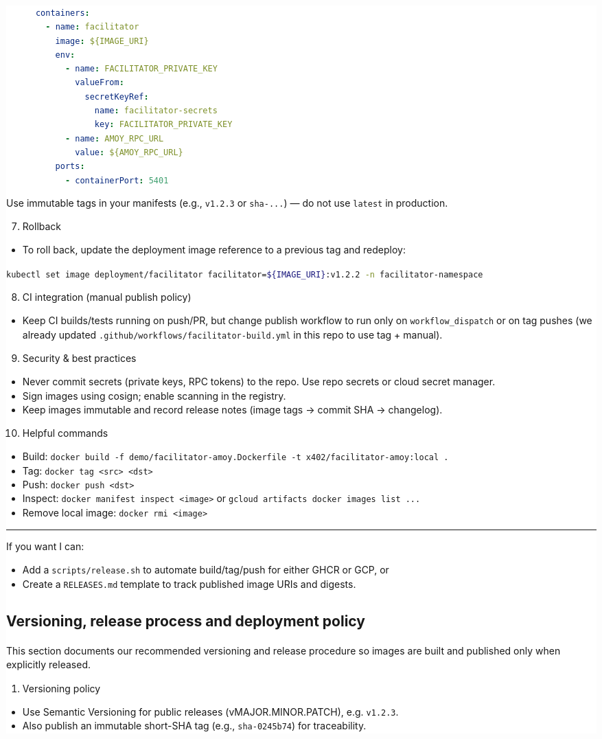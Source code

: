 ```yaml
      containers:
        - name: facilitator
          image: ${IMAGE_URI}
          env:
            - name: FACILITATOR_PRIVATE_KEY
              valueFrom:
                secretKeyRef:
                  name: facilitator-secrets
                  key: FACILITATOR_PRIVATE_KEY
            - name: AMOY_RPC_URL
              value: ${AMOY_RPC_URL}
          ports:
            - containerPort: 5401
```

Use immutable tags in your manifests (e.g., `v1.2.3` or `sha-...`) — do not use `latest` in production.

7) Rollback
- To roll back, update the deployment image reference to a previous tag and redeploy:

```bash
kubectl set image deployment/facilitator facilitator=${IMAGE_URI}:v1.2.2 -n facilitator-namespace
```

8) CI integration (manual publish policy)
- Keep CI builds/tests running on push/PR, but change publish workflow to run only on `workflow_dispatch` or on tag pushes (we already updated `.github/workflows/facilitator-build.yml` in this repo to use tag + manual).

9) Security & best practices
- Never commit secrets (private keys, RPC tokens) to the repo. Use repo secrets or cloud secret manager.
- Sign images using cosign; enable scanning in the registry.
- Keep images immutable and record release notes (image tags → commit SHA → changelog).

10) Helpful commands
- Build: `docker build -f demo/facilitator-amoy.Dockerfile -t x402/facilitator-amoy:local .`
- Tag: `docker tag <src> <dst>`
- Push: `docker push <dst>`
- Inspect: `docker manifest inspect <image>` or `gcloud artifacts docker images list ...`
- Remove local image: `docker rmi <image>`

---

If you want I can:
- Add a `scripts/release.sh` to automate build/tag/push for either GHCR or GCP, or
- Create a `RELEASES.md` template to track published image URIs and digests. 

## Versioning, release process and deployment policy

This section documents our recommended versioning and release procedure so images are built and published only when explicitly released.

1) Versioning policy
- Use Semantic Versioning for public releases (vMAJOR.MINOR.PATCH), e.g. `v1.2.3`.
- Also publish an immutable short-SHA tag (e.g., `sha-0245b74`) for traceability.
